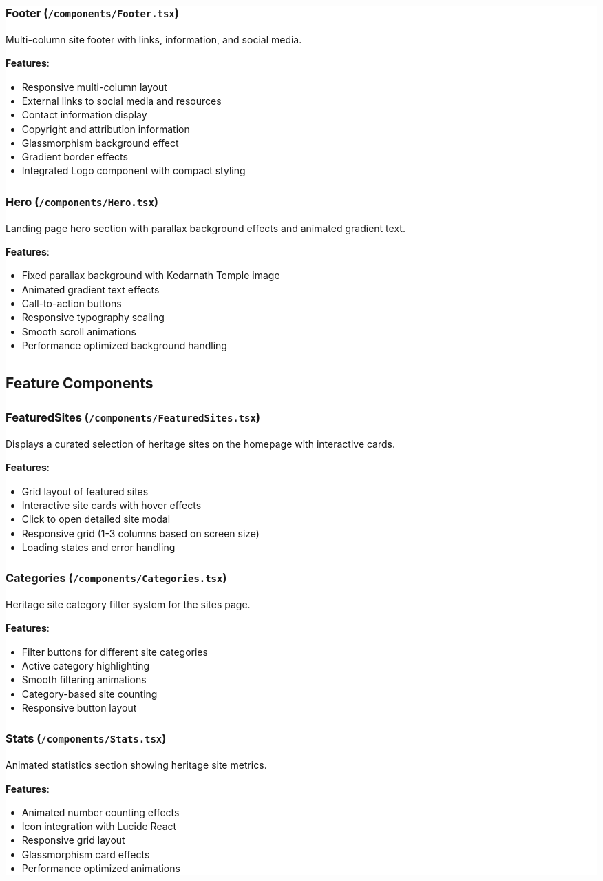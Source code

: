 ### Footer (`/components/Footer.tsx`)
Multi-column site footer with links, information, and social media.

**Features**:
- Responsive multi-column layout
- External links to social media and resources
- Contact information display
- Copyright and attribution information
- Glassmorphism background effect
- Gradient border effects
- Integrated Logo component with compact styling

### Hero (`/components/Hero.tsx`)
Landing page hero section with parallax background effects and animated gradient text.

**Features**:
- Fixed parallax background with Kedarnath Temple image
- Animated gradient text effects
- Call-to-action buttons
- Responsive typography scaling
- Smooth scroll animations
- Performance optimized background handling

## Feature Components

### FeaturedSites (`/components/FeaturedSites.tsx`)
Displays a curated selection of heritage sites on the homepage with interactive cards.

**Features**:
- Grid layout of featured sites
- Interactive site cards with hover effects
- Click to open detailed site modal
- Responsive grid (1-3 columns based on screen size)
- Loading states and error handling

### Categories (`/components/Categories.tsx`)
Heritage site category filter system for the sites page.

**Features**:
- Filter buttons for different site categories
- Active category highlighting
- Smooth filtering animations
- Category-based site counting
- Responsive button layout

### Stats (`/components/Stats.tsx`)
Animated statistics section showing heritage site metrics.

**Features**:
- Animated number counting effects
- Icon integration with Lucide React
- Responsive grid layout
- Glassmorphism card effects
- Performance optimized animations
